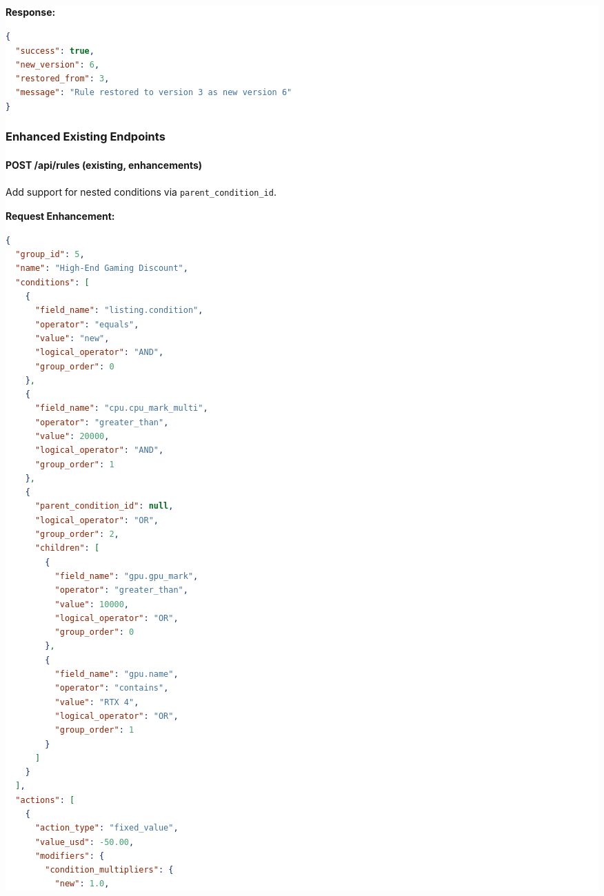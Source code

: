 **Response:**
```json
{
  "success": true,
  "new_version": 6,
  "restored_from": 3,
  "message": "Rule restored to version 3 as new version 6"
}
```

### Enhanced Existing Endpoints

#### POST /api/rules (existing, enhancements)
Add support for nested conditions via `parent_condition_id`.

**Request Enhancement:**
```json
{
  "group_id": 5,
  "name": "High-End Gaming Discount",
  "conditions": [
    {
      "field_name": "listing.condition",
      "operator": "equals",
      "value": "new",
      "logical_operator": "AND",
      "group_order": 0
    },
    {
      "field_name": "cpu.cpu_mark_multi",
      "operator": "greater_than",
      "value": 20000,
      "logical_operator": "AND",
      "group_order": 1
    },
    {
      "parent_condition_id": null,
      "logical_operator": "OR",
      "group_order": 2,
      "children": [
        {
          "field_name": "gpu.gpu_mark",
          "operator": "greater_than",
          "value": 10000,
          "logical_operator": "OR",
          "group_order": 0
        },
        {
          "field_name": "gpu.name",
          "operator": "contains",
          "value": "RTX 4",
          "logical_operator": "OR",
          "group_order": 1
        }
      ]
    }
  ],
  "actions": [
    {
      "action_type": "fixed_value",
      "value_usd": -50.00,
      "modifiers": {
        "condition_multipliers": {
          "new": 1.0,
```